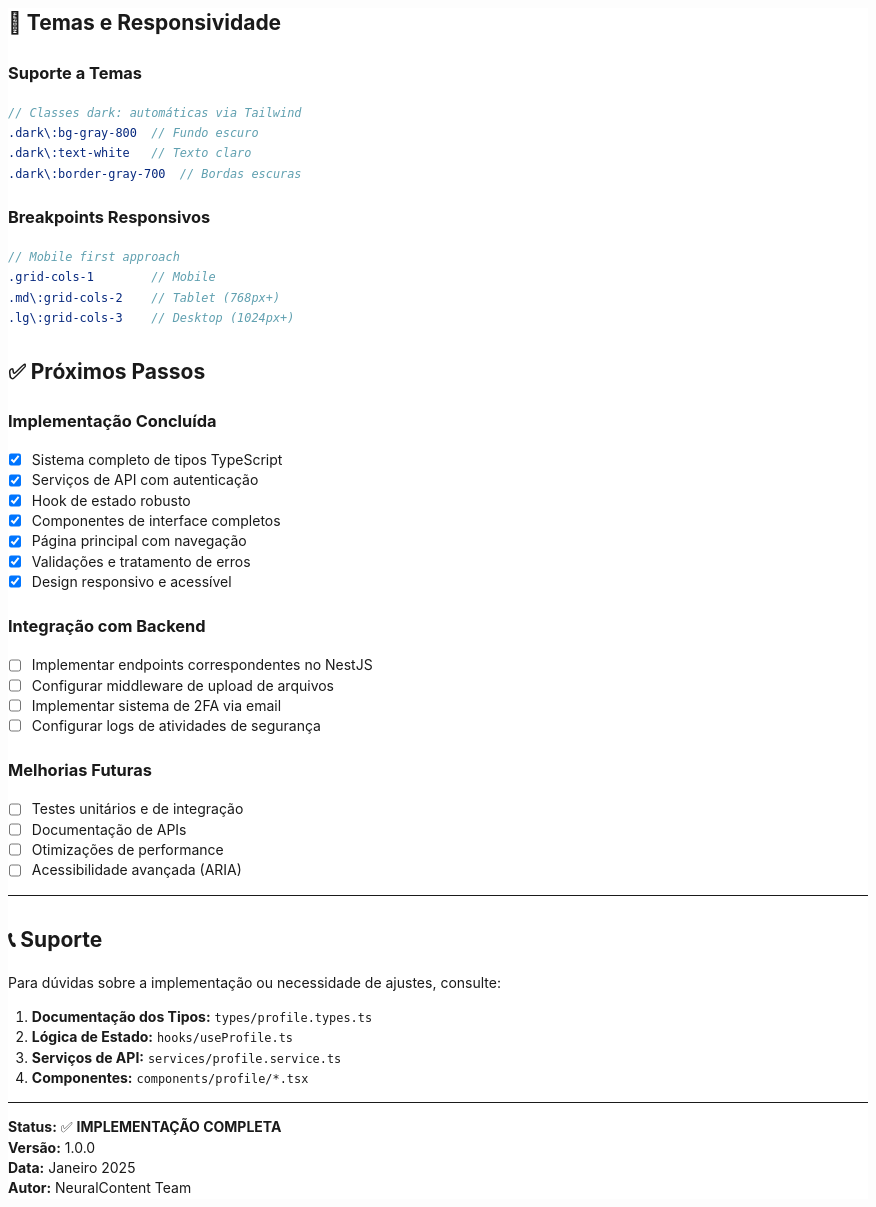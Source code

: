 ## 🎨 Temas e Responsividade

### Suporte a Temas
```scss
// Classes dark: automáticas via Tailwind
.dark\:bg-gray-800  // Fundo escuro
.dark\:text-white   // Texto claro
.dark\:border-gray-700  // Bordas escuras
```

### Breakpoints Responsivos
```scss
// Mobile first approach
.grid-cols-1        // Mobile
.md\:grid-cols-2    // Tablet (768px+)  
.lg\:grid-cols-3    // Desktop (1024px+)
```

## ✅ Próximos Passos

### Implementação Concluída
- [x] Sistema completo de tipos TypeScript
- [x] Serviços de API com autenticação
- [x] Hook de estado robusto
- [x] Componentes de interface completos
- [x] Página principal com navegação
- [x] Validações e tratamento de erros
- [x] Design responsivo e acessível

### Integração com Backend
- [ ] Implementar endpoints correspondentes no NestJS
- [ ] Configurar middleware de upload de arquivos
- [ ] Implementar sistema de 2FA via email
- [ ] Configurar logs de atividades de segurança

### Melhorias Futuras
- [ ] Testes unitários e de integração
- [ ] Documentação de APIs
- [ ] Otimizações de performance
- [ ] Acessibilidade avançada (ARIA)

---

## 📞 Suporte

Para dúvidas sobre a implementação ou necessidade de ajustes, consulte:

1. **Documentação dos Tipos:** `types/profile.types.ts`
2. **Lógica de Estado:** `hooks/useProfile.ts`
3. **Serviços de API:** `services/profile.service.ts`
4. **Componentes:** `components/profile/*.tsx`

---

**Status:** ✅ **IMPLEMENTAÇÃO COMPLETA**  
**Versão:** 1.0.0  
**Data:** Janeiro 2025  
**Autor:** NeuralContent Team
